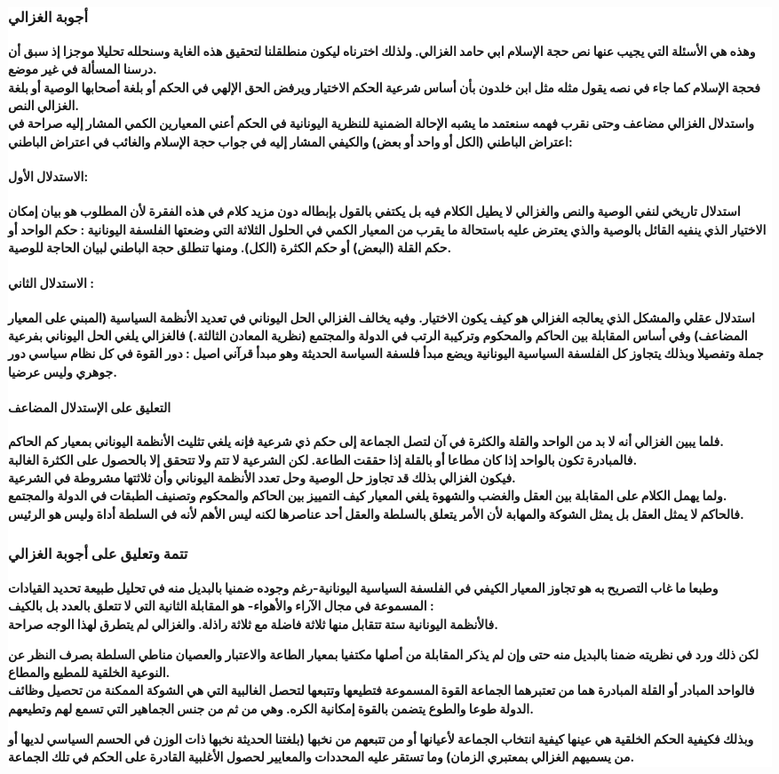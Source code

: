 ### أجوبة الغزالي

**وهذه هي الأسئلة التي يجيب عنها نص حجة الإسلام ابي حامد الغزالي. ولذلك اخترناه ليكون منطلقلنا لتحقيق هذه الغاية وسنحلله تحليلا موجزا إذ سبق أن درسنا المسألة في غير موضع.  
فحجة الإسلام كما جاء في نصه يقول مثله مثل ابن خلدون بأن أساس شرعية الحكم الاختيار ويرفض الحق الإلهي في الحكم أو بلغة أصحابها الوصية أو بلغة الغزالي النص.  
واستدلال الغزالي مضاعف وحتى نقرب فهمه سنعتمد ما يشبه الإحالة الضمنية للنظرية اليونانية في الحكم أعني المعيارين الكمي المشار إليه صراحة في اعتراض الباطني (الكل أو واحد أو بعض) والكيفي المشار إليه في جواب حجة الإسلام والغائب في اعتراض الباطني:**

#### الاستدلال الأول:

**استدلال تاريخي لنفي الوصية والنص والغزالي لا يطيل الكلام فيه بل يكتفي بالقول بإبطاله دون مزيد كلام في هذه الفقرة لأن المطلوب هو بيان إمكان الاختيار الذي ينفيه القائل بالوصية والذي يعترض عليه باستحالة ما يقرب من المعيار الكمي في الحلول الثلاثة التي وضعتها الفلسفة اليونانية : حكم الواحد أو حكم القلة (البعض) أو حكم الكثرة (الكل). ومنها تنطلق حجة الباطني لبيان الحاجة للوصية.**

#### الاستدلال الثاني :

**استدلال عقلي والمشكل الذي يعالجه الغزالي هو كيف يكون الاختيار. وفيه يخالف الغزالي الحل اليوناني في تعديد الأنظمة السياسية (المبني على المعيار المضاعف) وفي أساس المقابلة بين الحاكم والمحكوم وتركيبة الرتب في الدولة والمجتمع (نظرية المعادن الثالثة.) فالغزالي يلغي الحل اليوناني بفرعية جملة وتفصيلا وبذلك يتجاوز كل الفلسفة السياسية اليونانية ويضع مبدأ فلسفة السياسة الحديثة وهو مبدأ قرآني اصيل : دور القوة في كل نظام سياسي دور جوهري وليس عرضيا.**

#### التعليق على الإستدلال المضاعف

**فلما يبين الغزالي أنه لا بد من الواحد والقلة والكثرة في آن لتصل الجماعة إلى حكم ذي شرعية فإنه يلغي تثليث الأنظمة اليوناني بمعيار كم الحاكم.  
فالمبادرة تكون بالواحد إذا كان مطاعا أو بالقلة إذا حققت الطاعة. لكن الشرعية لا تتم ولا تتحقق إلا بالحصول على الكثرة الغالبة.  
فيكون الغزالي بذلك قد تجاوز حل الوصية وحل تعدد الأنظمة اليوناني وأن ثلاثتها مشروطة في الشرعية.  
ولما يهمل الكلام على المقابلة بين العقل والغضب والشهوة يلغي المعيار كيف التمييز بين الحاكم والمحكوم وتصنيف الطبقات في الدولة والمجتمع.  
فالحاكم لا يمثل العقل بل يمثل الشوكة والمهابة لأن الأمر يتعلق بالسلطة والعقل أحد عناصرها لكنه ليس الأهم لأنه في السلطة أداة وليس هو الرئيس.**

### تتمة وتعليق على أجوبة الغزالي

**وطبعا ما غاب التصريح به هو تجاوز المعيار الكيفي في الفلسفة السياسية اليونانية-رغم وجوده ضمنيا بالبديل منه في تحليل طبيعة تحديد القيادات المسموعة في مجال الآراء والأهواء- هو المقابلة الثانية التي لا تتعلق بالعدد بل بالكيف :  
فالأنظمة اليونانية ستة تتقابل منها ثلاثة فاضلة مع ثلاثة راذلة. والغزالي لم يتطرق لهذا الوجه صراحة.**

**لكن ذلك ورد في نظريته ضمنا بالبديل منه حتى وإن لم يذكر المقابلة من أصلها مكتفيا بمعيار الطاعة والاعتبار والعصيان مناطي السلطة بصرف النظر عن النوعية الخلقية للمطيع والمطاع.  
فالواحد المبادر أو القلة المبادرة هما من تعتبرهما الجماعة القوة المسموعة فتطيعها وتتبعها لتحصل الغالبية التي هي الشوكة الممكنة من تحصيل وظائف الدولة طوعا والطوع يتضمن بالقوة إمكانية الكره. وهي من ثم من جنس الجماهير التي تسمع لهم وتطيعهم.**

**وبذلك فكيفية الحكم الخلقية هي عينها كيفية انتخاب الجماعة لأعيانها أو من تتبعهم من نخبها (بلغتنا الحديثة نخبها ذات الوزن في الحسم السياسي لديها أو من يسميهم الغزالي بمعتبري الزمان) وما تستقر عليه المحددات والمعايير لحصول الأغلبية القادرة على الحكم في تلك الجماعة.**

